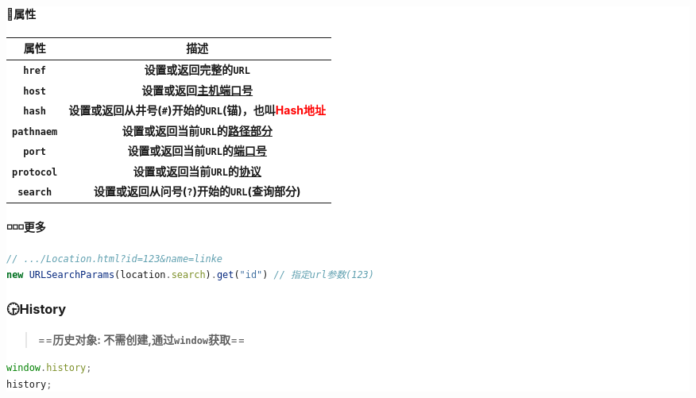 







#### 🔑属性

|      属性      |                             描述                             |
| :------------: | :----------------------------------------------------------: |
|   **`href`**   |                  **设置或返回完整的`URL`**                   |
|   **`host`**   |               **设置或返回<u>主机端口号</u>**                |
|   **`hash`**   | **设置或返回从井号(`#`)开始的`URL`(锚)，也叫<span style=color:red;>Hash地址</span>** |
| **`pathnaem`** |           **设置或返回当前`URL`的<u>路径部分</u>**           |
|   **`port`**   |            **设置或返回当前`URL`的<u>端口号</u>**            |
| **`protocol`** |             **设置或返回当前`URL`的<u>协议</u>**             |
|  **`search`**  |        **设置或返回从问号(`?`)开始的`URL`(查询部分)**        |













#### ◽◽◽更多

~~~javascript
// .../Location.html?id=123&name=linke
new URLSearchParams(location.search).get("id") // 指定url参数(123)
~~~















### 🕞History

> ==**历史对象: 不需创建,通过`window`获取**==

~~~javascript
window.history;
history;
~~~



